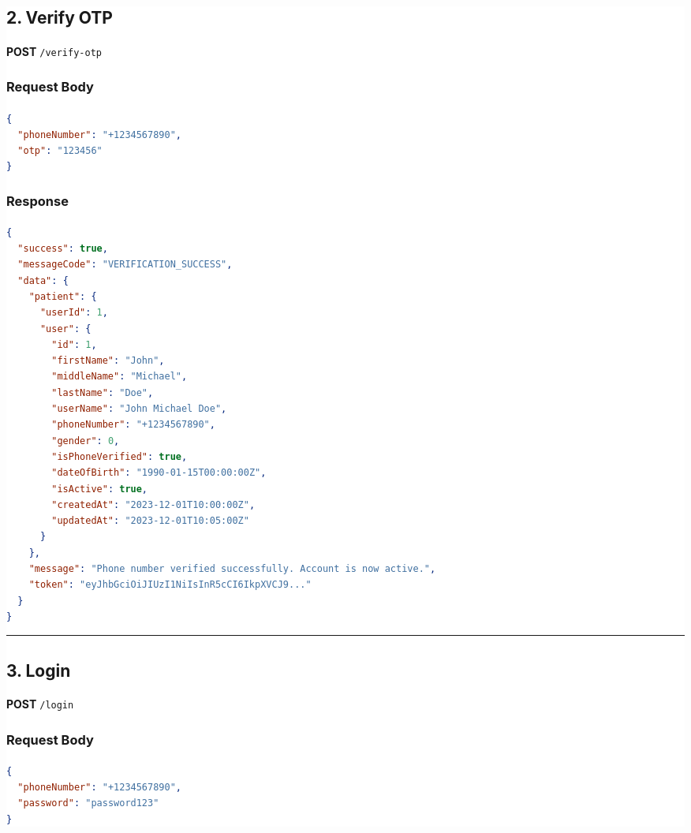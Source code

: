 ## 2. Verify OTP
**POST** `/verify-otp`

### Request Body
```json
{
  "phoneNumber": "+1234567890",
  "otp": "123456"
}
```

### Response
```json
{
  "success": true,
  "messageCode": "VERIFICATION_SUCCESS",
  "data": {
    "patient": {
      "userId": 1,
      "user": {
        "id": 1,
        "firstName": "John",
        "middleName": "Michael",
        "lastName": "Doe",
        "userName": "John Michael Doe",
        "phoneNumber": "+1234567890",
        "gender": 0,
        "isPhoneVerified": true,
        "dateOfBirth": "1990-01-15T00:00:00Z",
        "isActive": true,
        "createdAt": "2023-12-01T10:00:00Z",
        "updatedAt": "2023-12-01T10:05:00Z"
      }
    },
    "message": "Phone number verified successfully. Account is now active.",
    "token": "eyJhbGciOiJIUzI1NiIsInR5cCI6IkpXVCJ9..."
  }
}
```

---

## 3. Login
**POST** `/login`

### Request Body
```json
{
  "phoneNumber": "+1234567890",
  "password": "password123"
}
```
